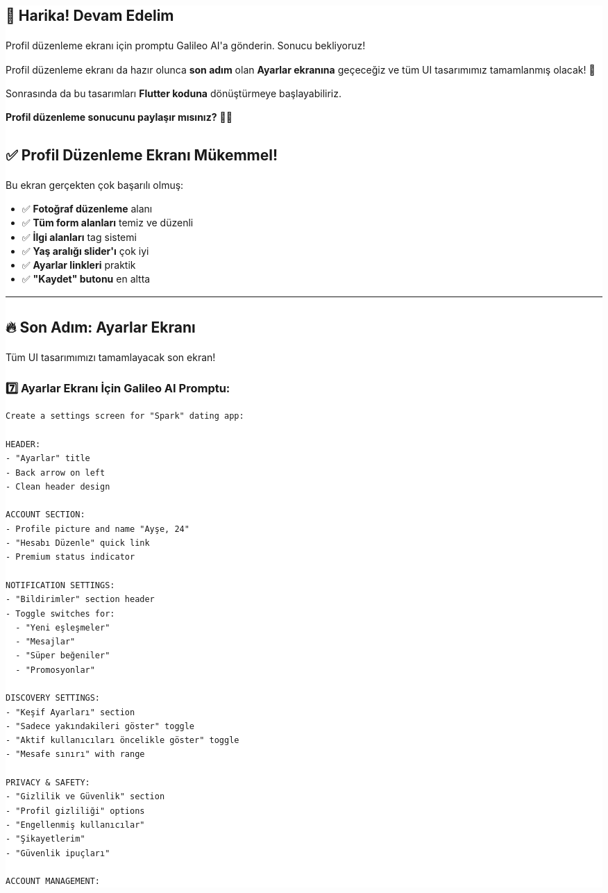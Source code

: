 ## 🚀 **Harika! Devam Edelim**

Profil düzenleme ekranı için promptu Galileo AI'a gönderin. Sonucu bekliyoruz! 

Profil düzenleme ekranı da hazır olunca **son adım** olan **Ayarlar ekranına** geçeceğiz ve tüm UI tasarımımız tamamlanmış olacak! 🎯

Sonrasında da bu tasarımları **Flutter koduna** dönüştürmeye başlayabiliriz. 

**Profil düzenleme sonucunu paylaşır mısınız?** 📱✨

## ✅ **Profil Düzenleme Ekranı Mükemmel!**

Bu ekran gerçekten çok başarılı olmuş:
- ✅ **Fotoğraf düzenleme** alanı
- ✅ **Tüm form alanları** temiz ve düzenli
- ✅ **İlgi alanları** tag sistemi
- ✅ **Yaş aralığı slider'ı** çok iyi
- ✅ **Ayarlar linkleri** praktik
- ✅ **"Kaydet" butonu** en altta

---

## 🔥 **Son Adım: Ayarlar Ekranı**

Tüm UI tasarımımızı tamamlayacak son ekran!

### **7️⃣ Ayarlar Ekranı İçin Galileo AI Promptu:**

```
Create a settings screen for "Spark" dating app:

HEADER:
- "Ayarlar" title
- Back arrow on left
- Clean header design

ACCOUNT SECTION:
- Profile picture and name "Ayşe, 24"
- "Hesabı Düzenle" quick link
- Premium status indicator

NOTIFICATION SETTINGS:
- "Bildirimler" section header
- Toggle switches for:
  - "Yeni eşleşmeler"
  - "Mesajlar" 
  - "Süper beğeniler"
  - "Promosyonlar"

DISCOVERY SETTINGS:
- "Keşif Ayarları" section
- "Sadece yakındakileri göster" toggle
- "Aktif kullanıcıları öncelikle göster" toggle
- "Mesafe sınırı" with range

PRIVACY & SAFETY:
- "Gizlilik ve Güvenlik" section
- "Profil gizliliği" options
- "Engellenmiş kullanıcılar"
- "Şikayetlerim"
- "Güvenlik ipuçları"

ACCOUNT MANAGEMENT:
```